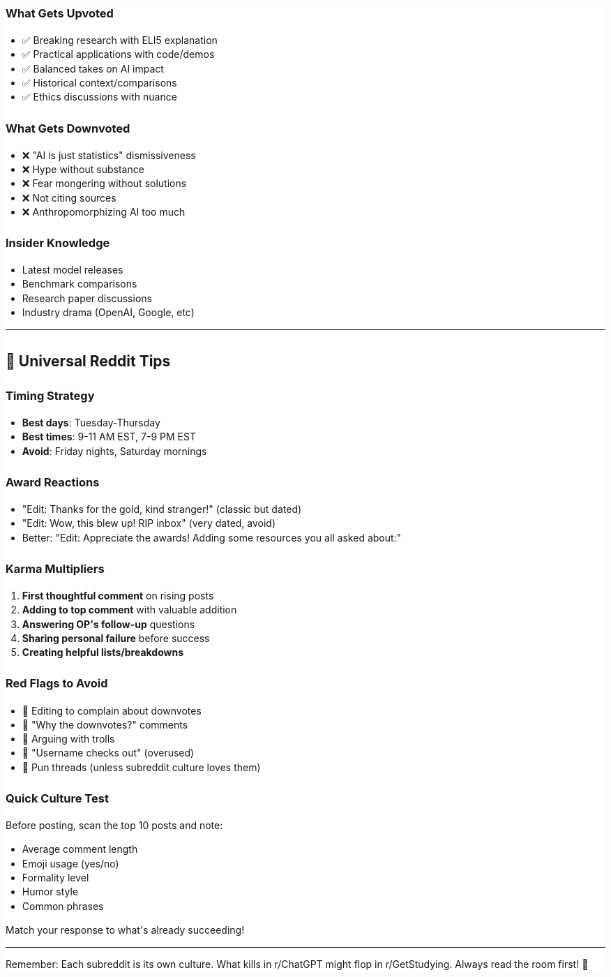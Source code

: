 ### What Gets Upvoted
- ✅ Breaking research with ELI5 explanation
- ✅ Practical applications with code/demos
- ✅ Balanced takes on AI impact
- ✅ Historical context/comparisons
- ✅ Ethics discussions with nuance

### What Gets Downvoted
- ❌ "AI is just statistics" dismissiveness
- ❌ Hype without substance
- ❌ Fear mongering without solutions
- ❌ Not citing sources
- ❌ Anthropomorphizing AI too much

### Insider Knowledge
- Latest model releases
- Benchmark comparisons
- Research paper discussions
- Industry drama (OpenAI, Google, etc)

---

## 🎯 Universal Reddit Tips

### Timing Strategy
- **Best days**: Tuesday-Thursday
- **Best times**: 9-11 AM EST, 7-9 PM EST
- **Avoid**: Friday nights, Saturday mornings

### Award Reactions
- "Edit: Thanks for the gold, kind stranger!" (classic but dated)
- "Edit: Wow, this blew up! RIP inbox" (very dated, avoid)
- Better: "Edit: Appreciate the awards! Adding some resources you all asked about:"

### Karma Multipliers
1. **First thoughtful comment** on rising posts
2. **Adding to top comment** with valuable addition
3. **Answering OP's follow-up** questions
4. **Sharing personal failure** before success
5. **Creating helpful lists/breakdowns**

### Red Flags to Avoid
- 🚫 Editing to complain about downvotes
- 🚫 "Why the downvotes?" comments
- 🚫 Arguing with trolls
- 🚫 "Username checks out" (overused)
- 🚫 Pun threads (unless subreddit culture loves them)

### Quick Culture Test
Before posting, scan the top 10 posts and note:
- Average comment length
- Emoji usage (yes/no)
- Formality level
- Humor style
- Common phrases

Match your response to what's already succeeding!

---

Remember: Each subreddit is its own culture. What kills in r/ChatGPT might flop in r/GetStudying. Always read the room first! 🎯
